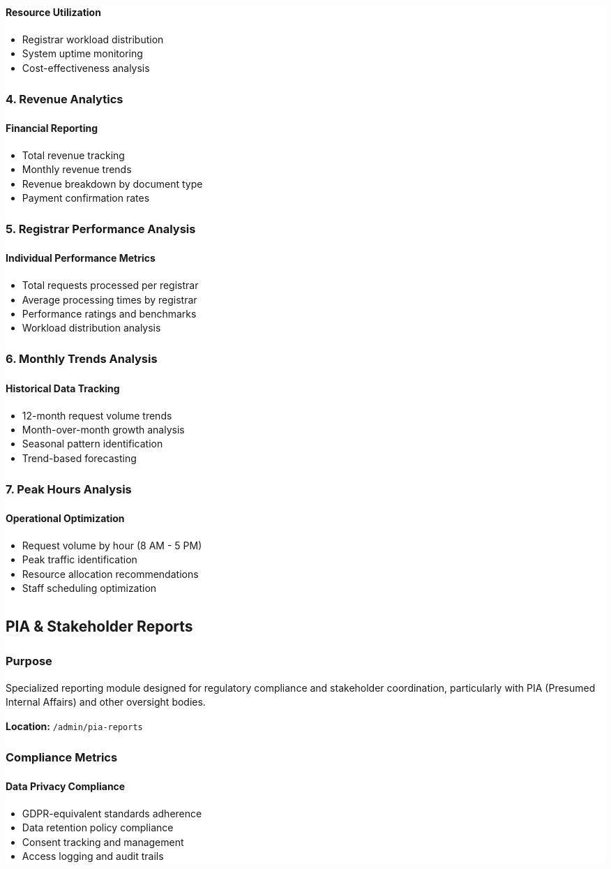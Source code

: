 #### Resource Utilization
- Registrar workload distribution
- System uptime monitoring
- Cost-effectiveness analysis

### 4. Revenue Analytics
#### Financial Reporting
- Total revenue tracking
- Monthly revenue trends
- Revenue breakdown by document type
- Payment confirmation rates

### 5. Registrar Performance Analysis
#### Individual Performance Metrics
- Total requests processed per registrar
- Average processing times by registrar
- Performance ratings and benchmarks
- Workload distribution analysis

### 6. Monthly Trends Analysis
#### Historical Data Tracking
- 12-month request volume trends
- Month-over-month growth analysis
- Seasonal pattern identification
- Trend-based forecasting

### 7. Peak Hours Analysis
#### Operational Optimization
- Request volume by hour (8 AM - 5 PM)
- Peak traffic identification
- Resource allocation recommendations
- Staff scheduling optimization

## PIA & Stakeholder Reports

### Purpose
Specialized reporting module designed for regulatory compliance and stakeholder coordination, particularly with PIA (Presumed Internal Affairs) and other oversight bodies.

**Location:** `/admin/pia-reports`

### Compliance Metrics

#### Data Privacy Compliance
- GDPR-equivalent standards adherence
- Data retention policy compliance
- Consent tracking and management
- Access logging and audit trails
